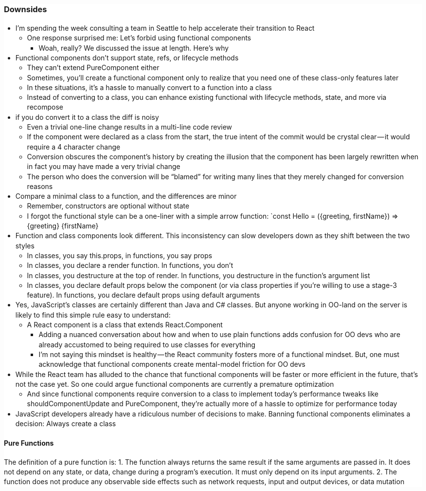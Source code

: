 ### Downsides
- I’m spending the week consulting a team in Seattle to help accelerate their transition to React
    - One response surprised me: Let’s forbid using functional components
        - Woah, really? We discussed the issue at length. Here’s why
- Functional components don’t support state, refs, or lifecycle methods
    - They can’t extend PureComponent either
    - Sometimes, you’ll create a functional component only to realize that you need one of these class-only features later
    - In these situations, it’s a hassle to manually convert to a function into a class
    - Instead of converting to a class, you can enhance existing functional with lifecycle methods, state, and more via recompose
- if you do convert it to a class the diff is noisy
    - Even a trivial one-line change results in a multi-line code review
    - If the component were declared as a class from the start, the true intent of the commit would be crystal clear — it would require a 4 character change
    - Conversion obscures the component’s history by creating the illusion that the component has been largely rewritten when in fact you may have made a very trivial change
    - The person who does the conversion will be “blamed” for writing many lines that they merely changed for conversion reasons
- Compare a minimal class to a function, and the differences are minor
   - Remember, constructors are optional without state
   - I forgot the functional style can be a one-liner with a simple arrow function:
    `const Hello = ({greeting, firstName}) => <div>{greeting} {firstName}</div>
- Function and class components look different. This inconsistency can slow developers down as they shift between the two styles
    - In classes, you say this.props, in functions, you say props
    - In classes, you declare a render function. In functions, you don’t
    - In classes, you destructure at the top of render. In functions, you destructure in the function’s argument list
    - In classes, you declare default props below the component (or via class properties if you’re willing to use a stage-3 feature). In functions, you declare default props using default arguments
- Yes, JavaScript’s classes are certainly different than Java and C# classes. But anyone working in OO-land on the server is likely to find this simple rule easy to understand:
    - A React component is a class that extends React.Component
        - Adding a nuanced conversation about how and when to use plain functions adds confusion for OO devs who are already accustomed to being required to use classes for everything
        - I’m not saying this mindset is healthy — the React community fosters more of a functional mindset. But, one must acknowledge that functional components create mental-model friction for OO devs
- While the React team has alluded to the chance that functional components will be faster or more efficient in the future, that’s not the case yet. So one could argue functional components are currently a premature optimization
    - And since functional components require conversion to a class to implement today’s performance tweaks like shouldComponentUpdate and PureComponent, they’re actually more of a hassle to optimize for performance today
- JavaScript developers already have a ridiculous number of decisions to make. Banning functional components eliminates a decision: Always create a class

#### Pure Functions
The definition of a pure function is:
    1. The function always returns the same result if the same arguments are passed in. It does not depend on any state, or data, change during a program’s execution. It must only depend on its input arguments.
    2. The function does not produce any observable side effects such as network requests, input and output devices, or data mutation
